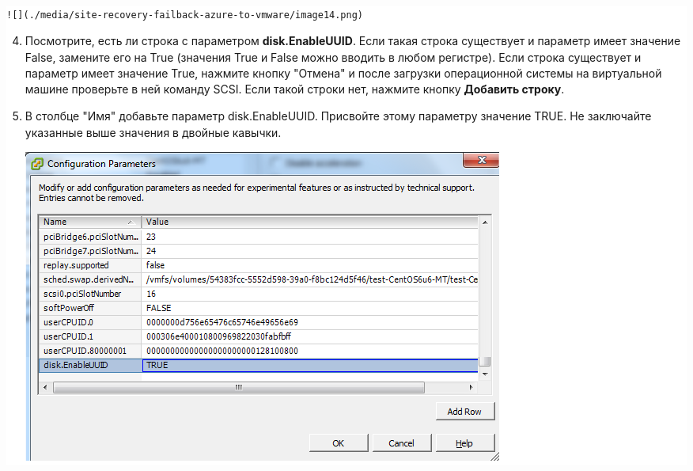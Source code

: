 	![](./media/site-recovery-failback-azure-to-vmware/image14.png)

4. Посмотрите, есть ли строка с параметром **disk.EnableUUID**. Если такая строка существует и параметр имеет значение False, замените его на True (значения True и False можно вводить в любом регистре). Если строка существует и параметр имеет значение True, нажмите кнопку "Отмена" и после загрузки операционной системы на виртуальной машине проверьте в ней команду SCSI. Если такой строки нет, нажмите кнопку **Добавить строку**.
5. В столбце "Имя" добавьте параметр disk.EnableUUID. Присвойте этому параметру значение TRUE. Не заключайте указанные выше значения в двойные кавычки.

	![](./media/site-recovery-failback-azure-to-vmware/image15.png)
